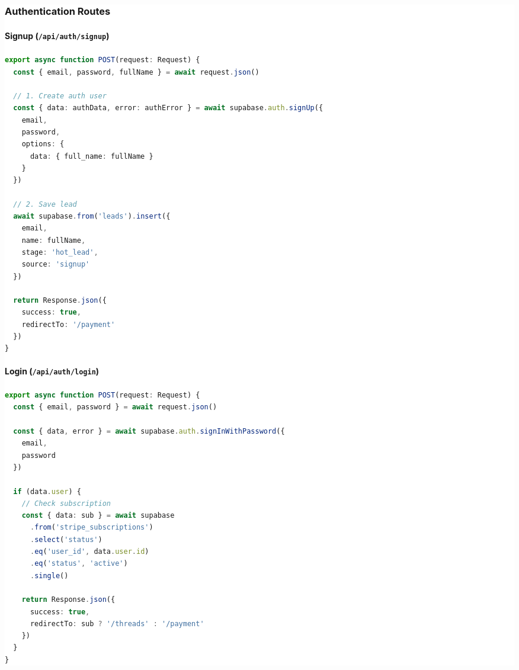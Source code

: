 ### Authentication Routes

#### Signup (`/api/auth/signup`)
```typescript
export async function POST(request: Request) {
  const { email, password, fullName } = await request.json()
  
  // 1. Create auth user
  const { data: authData, error: authError } = await supabase.auth.signUp({
    email,
    password,
    options: {
      data: { full_name: fullName }
    }
  })
  
  // 2. Save lead
  await supabase.from('leads').insert({
    email,
    name: fullName,
    stage: 'hot_lead',
    source: 'signup'
  })
  
  return Response.json({ 
    success: true,
    redirectTo: '/payment'
  })
}
```

#### Login (`/api/auth/login`)
```typescript
export async function POST(request: Request) {
  const { email, password } = await request.json()
  
  const { data, error } = await supabase.auth.signInWithPassword({
    email,
    password
  })
  
  if (data.user) {
    // Check subscription
    const { data: sub } = await supabase
      .from('stripe_subscriptions')
      .select('status')
      .eq('user_id', data.user.id)
      .eq('status', 'active')
      .single()
    
    return Response.json({
      success: true,
      redirectTo: sub ? '/threads' : '/payment'
    })
  }
}
```
